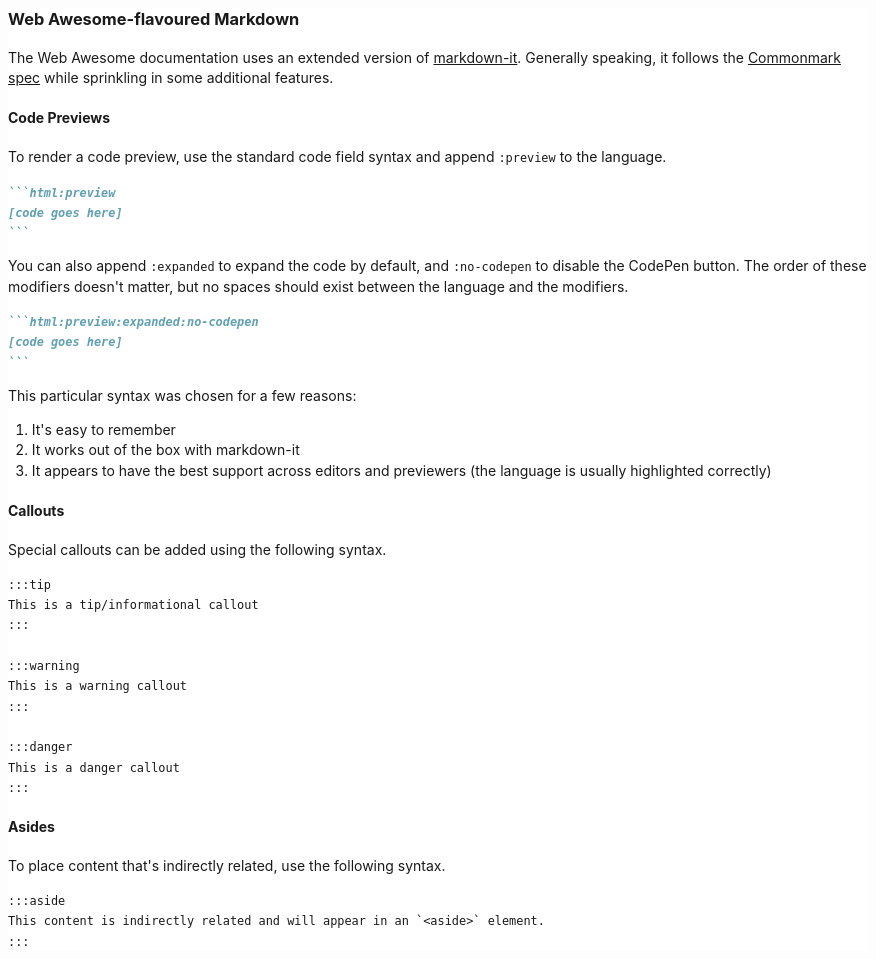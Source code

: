 ### Web Awesome-flavoured Markdown

The Web Awesome documentation uses an extended version of [markdown-it](https://github.com/markdown-it/markdown-it). Generally speaking, it follows the [Commonmark spec](https://spec.commonmark.org/) while sprinkling in some additional features.

#### Code Previews

To render a code preview, use the standard code field syntax and append `:preview` to the language.

````md
```html:preview
[code goes here]
```
````

You can also append `:expanded` to expand the code by default, and `:no-codepen` to disable the CodePen button. The order of these modifiers doesn't matter, but no spaces should exist between the language and the modifiers.

````md
```html:preview:expanded:no-codepen
[code goes here]
```
````

This particular syntax was chosen for a few reasons:

1. It's easy to remember
2. It works out of the box with markdown-it
3. It appears to have the best support across editors and previewers (the language is usually highlighted correctly)

#### Callouts

Special callouts can be added using the following syntax.

```
:::tip
This is a tip/informational callout
:::

:::warning
This is a warning callout
:::

:::danger
This is a danger callout
:::
```

#### Asides

To place content that's indirectly related, use the following syntax.

```
:::aside
This content is indirectly related and will appear in an `<aside>` element.
:::
```
